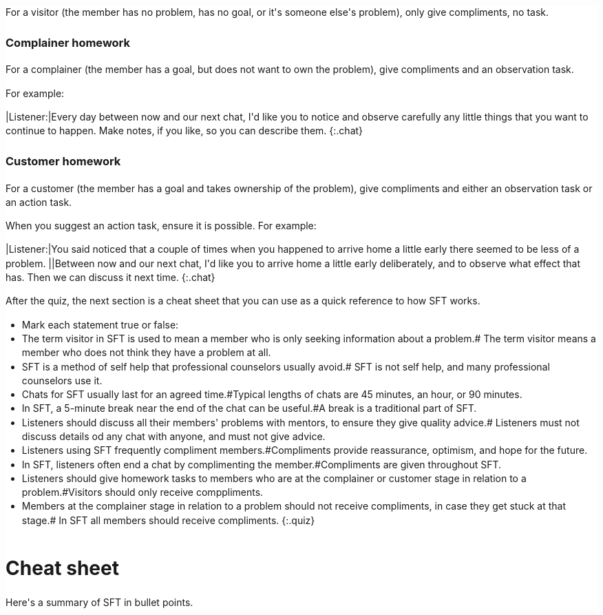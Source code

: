 For a visitor (the member has no problem, has no goal, or it's someone else's problem), only give compliments, no task. 

### Complainer homework

For a complainer (the member has a goal, but does not want to own the problem), give compliments and an observation task.

For example:  

|Listener:|Every day between now and our next chat, I'd like you to notice and observe carefully any little things that you want to continue to happen. Make notes, if you like, so you can describe them.
{:.chat}

### Customer homework

For a customer (the member has a goal and takes ownership of the problem), give compliments and either an observation task or an action task.

When you suggest an action task, ensure it is possible. For example:

|Listener:|You said noticed that a couple of times when you happened to arrive home a little early there seemed to be less of a problem.
||Between now and our next chat, I'd like you to arrive home a little early deliberately, and to observe what effect that has. Then we can discuss it next time.
{:.chat}

After the quiz, the next section is a cheat sheet that you can use as a quick reference to how SFT works.

- Mark each statement true or false:
- The term visitor in SFT is used to mean a member who is only seeking information about a problem.# The term visitor means a member who does not think they have a problem at all.
- SFT is a method of self help that professional counselors usually avoid.# SFT is not self help, and many professional counselors use it.
- Chats for SFT usually last for an agreed time.#Typical lengths of chats are 45 minutes, an hour, or 90 minutes.
- In SFT, a 5-minute break near the end of the chat can be useful.#A break is a traditional part of SFT.
- Listeners should discuss all their members' problems with mentors, to ensure they give quality advice.# Listeners must not discuss details od any chat with anyone, and must not give advice.
- Listeners using SFT frequently compliment members.#Compliments provide reassurance, optimism, and hope for the future.
- In SFT, listeners often end a chat by complimenting the member.#Compliments are given throughout SFT.
- Listeners should give homework tasks to members who are at the complainer or customer stage in relation to a problem.#Visitors should only receive comppliments.
- Members at the complainer stage in relation to a problem should not receive compliments, in case they get stuck at that stage.# In SFT all members should receive compliments.
{:.quiz}

# Cheat sheet

Here's a summary of SFT in bullet points.
